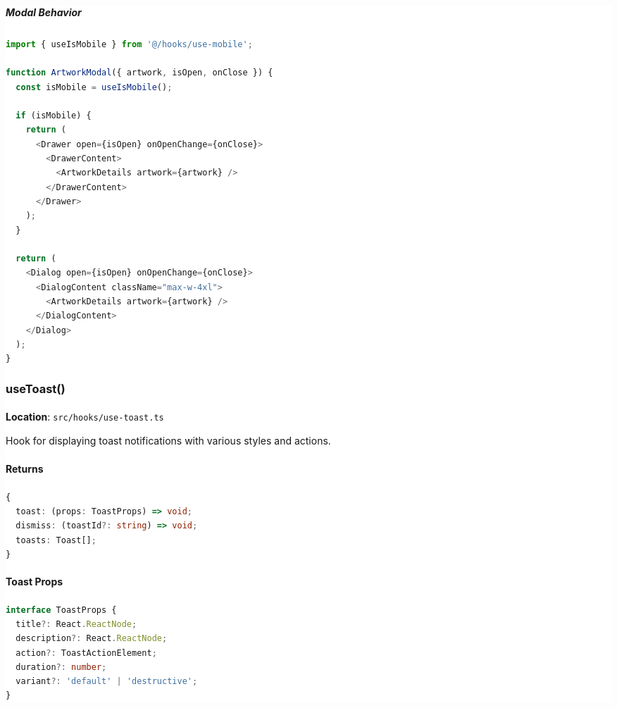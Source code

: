 ##### Modal Behavior
```typescript
import { useIsMobile } from '@/hooks/use-mobile';

function ArtworkModal({ artwork, isOpen, onClose }) {
  const isMobile = useIsMobile();

  if (isMobile) {
    return (
      <Drawer open={isOpen} onOpenChange={onClose}>
        <DrawerContent>
          <ArtworkDetails artwork={artwork} />
        </DrawerContent>
      </Drawer>
    );
  }

  return (
    <Dialog open={isOpen} onOpenChange={onClose}>
      <DialogContent className="max-w-4xl">
        <ArtworkDetails artwork={artwork} />
      </DialogContent>
    </Dialog>
  );
}
```

### useToast()

**Location**: `src/hooks/use-toast.ts`

Hook for displaying toast notifications with various styles and actions.

#### Returns
```typescript
{
  toast: (props: ToastProps) => void;
  dismiss: (toastId?: string) => void;
  toasts: Toast[];
}
```

#### Toast Props
```typescript
interface ToastProps {
  title?: React.ReactNode;
  description?: React.ReactNode;
  action?: ToastActionElement;
  duration?: number;
  variant?: 'default' | 'destructive';
}
```
